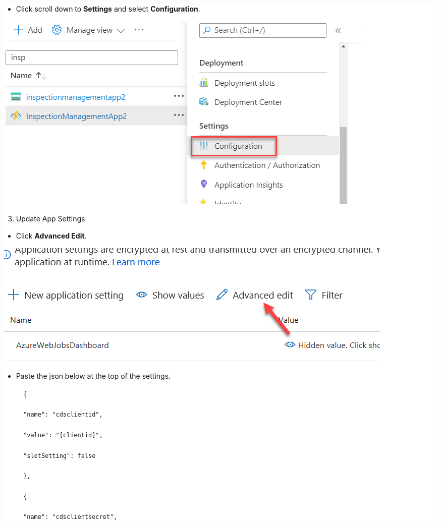 - Click scroll down to **Settings** and select **Configuration**.

![Configuration - screenshot](../L07/Static/Mod_02_Azure_Functions_image66.png)

3. Update App Settings

- Click **Advanced Edit**.

![Advanced edit - screenshot](../L07/Static/Mod_02_Azure_Functions_image67.png)

- Paste the json below at the top of the settings.

        {

        "name": "cdsclientid",

        "value": "[clientid]",

        "slotSetting": false

        },

        {

        "name": "cdsclientsecret",
